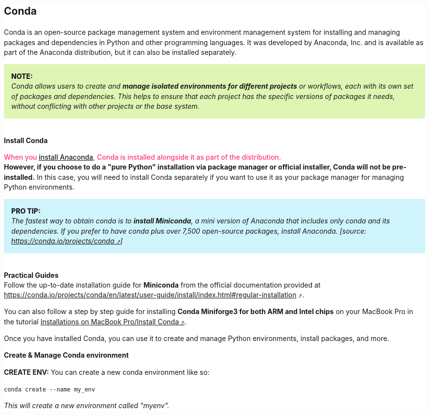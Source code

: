 
## Conda

Conda is an open-source package management system and environment management system for installing and managing packages and dependencies in Python and other programming languages. It was developed by Anaconda, Inc. and is available as part of the Anaconda distribution, but it can also be installed separately.

<div style="background: #dff5b3; padding: 15px;">
<span style="font-weight:800;">NOTE:</span>
<br><span style="font-style:italic;">
Conda allows users to create and <b>manage isolated environments for different projects</b> or workflows, each with its own set of packages and dependencies. This helps to ensure that each project has the specific versions of packages it needs, without conflicting with other projects or the base system.
</span>
</div><br>

**Install Conda**

<span style="color: #ff3870;font-weight: 500;">When you [install Anaconda](#via-anaconda), Conda is installed alongside it as part of the distribution.</span><br>
<b>However, if you choose to do a "pure Python" installation via package manager or official installer, Conda will not be pre-installed.</b> In this case, you will need to install Conda separately if you want to use it as your package manager for managing Python environments.

<div style="background: #cff4fc; padding: 15px;">
<span style="font-weight:800;">PRO TIP:</span>
<br><span style="font-style:italic;">
The fastest way to obtain conda is to <b>install Miniconda</b>, a mini version of Anaconda that includes only conda and its dependencies. If you prefer to have conda plus over 7,500 open-source packages, install Anaconda. [source: <a href="https://conda.io/projects/conda/en/latest/user-guide/install/index.html#installation" target="_blank">https://conda.io/projects/conda  ⤴</a>]
</span>
</div><br>

**Practical Guides**<br>
Follow the up-to-date installation guide for **Miniconda** from the official documentation provided at <a href="https://conda.io/projects/conda/en/latest/user-guide/install/index.html#regular-installation" target="_blank">https://conda.io/projects/conda/en/latest/user-guide/install/index.html#regular-installation  ⤴</a>.

You can also follow a step by step guide for installing **Conda Miniforge3 for both ARM and Intel chips** on your MacBook Pro in the tutorial <a href="https://datascience.101workbook.org/03-SetUpComputingMachine/03A-tutorial-installations-on-mac#-install-conda" target="_blank">Installations on MacBook Pro/Install Conda  ⤴</a>.


Once you have installed Conda, you can use it to create and manage Python environments, install packages, and more.

**Create & Manage Conda environment**

**CREATE ENV:** You can create a new conda environment like so:
```
conda create --name my_env
```
*This will create a new environment called "myenv".*
